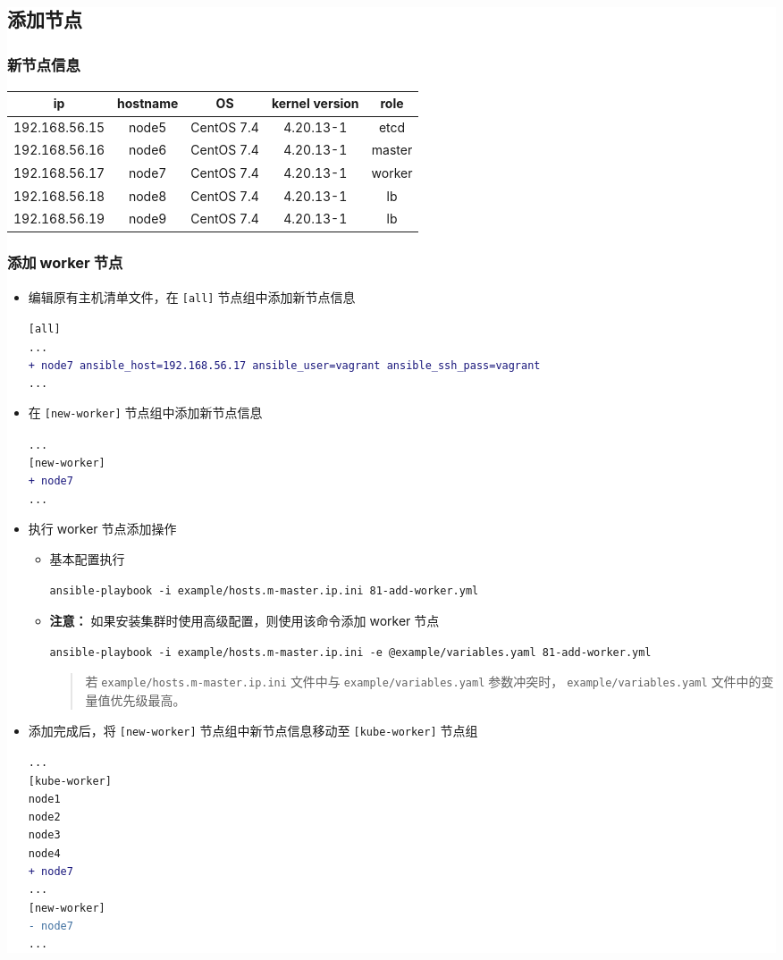 ## 添加节点

### 新节点信息

|    **ip**     | **hostname** |   **OS**   | **kernel version** | **role** |
| :-----------: | :----------: | :--------: | :----------------: | :------: |
| 192.168.56.15 |    node5     | CentOS 7.4 |     4.20.13-1      |   etcd   |
| 192.168.56.16 |    node6     | CentOS 7.4 |     4.20.13-1      |  master  |
| 192.168.56.17 |    node7     | CentOS 7.4 |     4.20.13-1      |  worker  |
| 192.168.56.18 |    node8     | CentOS 7.4 |     4.20.13-1      |  lb      |
| 192.168.56.19 |    node9     | CentOS 7.4 |     4.20.13-1      |  lb      |

### 添加 worker 节点

- 编辑原有主机清单文件，在 `[all]` 节点组中添加新节点信息
  ```diff
  [all]
  ...
  + node7 ansible_host=192.168.56.17 ansible_user=vagrant ansible_ssh_pass=vagrant
  ... 
  ```

- 在 `[new-worker]` 节点组中添加新节点信息
  ```diff
  ...
  [new-worker]
  + node7
  ...
  ```

- 执行 worker 节点添加操作
  - 基本配置执行
    ```
    ansible-playbook -i example/hosts.m-master.ip.ini 81-add-worker.yml
    ```

  - **注意：** 如果安装集群时使用高级配置，则使用该命令添加 worker 节点
    ```
    ansible-playbook -i example/hosts.m-master.ip.ini -e @example/variables.yaml 81-add-worker.yml
    ```

    > 若 `example/hosts.m-master.ip.ini` 文件中与 `example/variables.yaml` 参数冲突时， `example/variables.yaml` 文件中的变量值优先级最高。

- 添加完成后，将 `[new-worker]` 节点组中新节点信息移动至 `[kube-worker]` 节点组
  ```diff
  ...
  [kube-worker]
  node1
  node2
  node3
  node4
  + node7
  ...
  [new-worker]
  - node7
  ...
  ```
